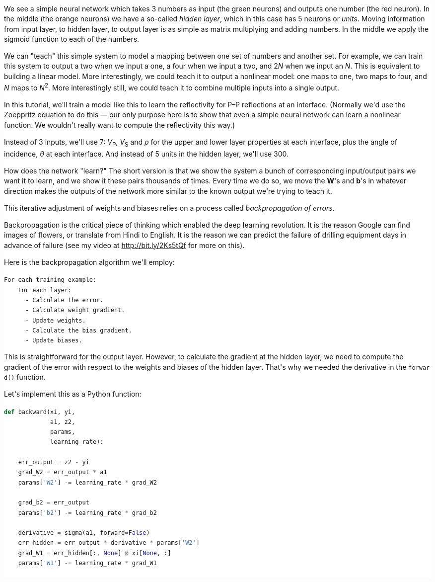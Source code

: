 We see a simple neural network which takes 3 numbers as input (the green neurons) and outputs one number (the red neuron). In the middle (the orange neurons) we have a so-called _hidden layer_, which in this case has 5 neurons or _units_. Moving information from input layer, to hidden layer, to output layer is as simple as matrix multiplying and adding numbers. In the middle we apply the sigmoid function to each of the numbers.

We can "teach" this simple system to model a mapping between one set of numbers and another set. For example, we can train this system to output a two when we input a one, a four when we input a two, and $2N$ when we input an $N$. This is equivalent to building a linear model. More interestingly, we could teach it to output a nonlinear model: one maps to one, two maps to four, and $N$ maps to $N^2$. More interestingly still, we could teach it to combine multiple inputs into a single output.

In this tutorial, we'll train a model like this to learn the reflectivity for P–P reflections at an interface. (Normally we'd use the Zoeppritz equation to do this &mdash; our only purpose here is to show that even a simple neural network can learn a nonlinear function. We wouldn't really want to compute the reflectivity this way.)

Instead of 3 inputs, we'll use 7: $V_\mathrm{P}$, $V_\mathrm{S}$ and $\rho$ for the upper and lower layer properties at each interface, plus the angle of incidence, $\theta$ at each interface. And instead of 5 units in the hidden layer, we'll use 300. 

How does the network "learn?" The short version is that we show the system a bunch of corresponding input/output pairs we want it to learn, and we show it these pairs thousands of times. Every time we do so, we move the **W**'s and **b**'s in whatever direction makes the outputs of the network more similar to the known output we're trying to teach it. 

This iterative adjustment of weights and biases relies on a process called _backpropagation of errors_.

Backpropagation is the critical piece of thinking which enabled the deep learning revolution. It is the reason Google can find images of flowers, or translate from Hindi to English. It is the reason we can predict the failure of drilling equipment days in advance of failure (see my video at http://bit.ly/2Ks5tQf for more on this).

Here is the backpropagation algorithm we'll employ:

    For each training example:
        For each layer:
          - Calculate the error.
          - Calculate weight gradient.
          - Update weights.
          - Calculate the bias gradient.
          - Update biases.

This is straightforward for the output layer. However, to calculate the gradient at the hidden layer, we need to compute the gradient of the error with respect to the weights and biases of the hidden layer. That's why we needed the derivative in the `forward()` function.

Let's implement this as a Python function:


```python
def backward(xi, yi,
             a1, z2,
             params,
             learning_rate):

    err_output = z2 - yi
    grad_W2 = err_output * a1
    params['W2'] -= learning_rate * grad_W2

    grad_b2 = err_output
    params['b2'] -= learning_rate * grad_b2

    derivative = sigma(a1, forward=False)
    err_hidden = err_output * derivative * params['W2']
    grad_W1 = err_hidden[:, None] @ xi[None, :]
    params['W1'] -= learning_rate * grad_W1
    
```